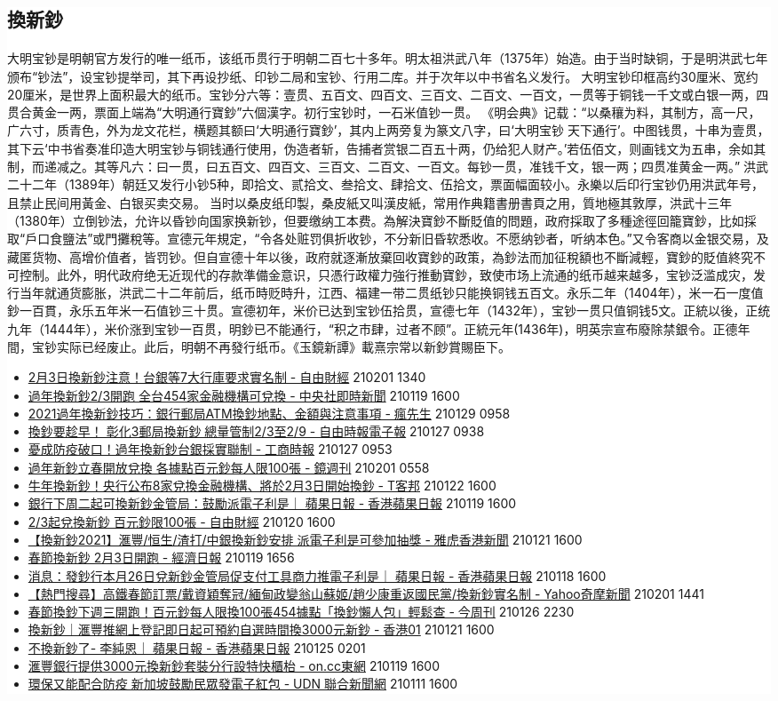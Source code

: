 ## 換新鈔

大明宝钞是明朝官方发行的唯一纸币，该纸币贯行于明朝二百七十多年。明太祖洪武八年（1375年）始造。由于当时缺铜，于是明洪武七年颁布“钞法”，设宝钞提举司，其下再设抄纸、印钞二局和宝钞、行用二库。并于次年以中书省名义发行。
大明宝钞印框高约30厘米、宽约20厘米，是世界上面积最大的纸币。宝钞分六等：壹贯、五百文、四百文、三百文、二百文、一百文，一贯等于铜钱一千文或白银一两，四贯合黄金一两，票面上端為“大明通行寶鈔”六個漢字。初行宝钞时，一石米值钞一贯。
《明会典》记载：“以桑穰为料，其制方，高一尺，广六寸，质青色，外为龙文花栏，横题其额曰‘大明通行寶鈔’，其内上两旁复为篆文八字，曰‘大明宝钞  天下通行’。中图钱贯，十串为壹贯，其下云‘中书省奏准印造大明宝钞与铜钱通行使用，伪造者斩，告捕者赏银二百五十两，仍给犯人财产。’若伍佰文，则画钱文为五串，余如其制，而递减之。其等凡六：曰一贯，曰五百文、四百文、三百文、二百文、一百文。每钞一贯，准钱千文，银一两；四贯准黄金一两。” 
洪武二十二年（1389年）朝廷又发行小钞5种，即拾文、贰拾文、叁拾文、肆拾文、伍拾文，票面幅面较小。永樂以后印行宝钞仍用洪武年号，且禁止民间用黃金、白银买卖交易。
当时以桑皮纸印製，桑皮紙又叫漢皮紙，常用作典籍書册書頁之用，質地極其敦厚，洪武十三年（1380年）立倒钞法，允许以昏钞向国家换新钞，但要缴纳工本费。為解決寶鈔不斷貶值的問題，政府採取了多種途徑回籠寶鈔，比如採取“戶口食鹽法”或門攤稅等。宣德元年規定，“令各处赃罚俱折收钞，不分新旧昏软悉收。不愿纳钞者，听纳本色。”又令客商以金银交易，及藏匿货物、高增价值者，皆罚钞。但自宣德十年以後，政府就逐漸放棄回收寶鈔的政策，為鈔法而加征稅額也不斷減輕，寶鈔的貶值終究不可控制。此外，明代政府绝无近现代的存款準備金意识，只憑行政權力強行推動寶鈔，致使市场上流通的纸币越来越多，宝钞泛滥成灾，发行当年就通货膨胀，洪武二十二年前后，纸币時贬時升，江西、福建一带二贯纸钞只能换铜钱五百文。永乐二年（1404年），米一石一度值鈔一百貫，永乐五年米一石值钞三十贯。宣德初年，米价已达到宝钞伍拾贯，宣德七年（1432年），宝钞一贯只值铜钱5文。正統以後，正统九年（1444年），米价涨到宝钞一百贯，明鈔已不能通行，“积之市肆，过者不顾”。正統元年(1436年)，明英宗宣布廢除禁銀令。正德年間，宝钞实际已经废止。此后，明朝不再發行纸币。《玉鏡新譚》載熹宗常以新鈔賞賜臣下。
- [2月3日換新鈔注意！台銀等7大行庫要求實名制 - 自由財經](https://ec.ltn.com.tw/article/breakingnews/3428596 "2月3日換新鈔注意！台銀等7大行庫要求實名制 - 自由財經") 210201 1340
- [過年換新鈔2/3開跑 全台454家金融機構可兌換 - 中央社即時新聞](https://www.cna.com.tw/news/firstnews/202101190258.aspx "過年換新鈔2/3開跑 全台454家金融機構可兌換 - 中央社即時新聞") 210119 1600
- [2021過年換新鈔技巧：銀行郵局ATM換鈔地點、金額與注意事項 - 瘋先生](https://mrmad.com.tw/2021-banknote-exchange "2021過年換新鈔技巧：銀行郵局ATM換鈔地點、金額與注意事項 - 瘋先生") 210129 0958
- [換鈔要趁早！ 彰化3郵局換新鈔 總量管制2/3至2/9 - 自由時報電子報](https://news.ltn.com.tw/news/life/breakingnews/3423493 "換鈔要趁早！ 彰化3郵局換新鈔 總量管制2/3至2/9 - 自由時報電子報") 210127 0938
- [憂成防疫破口！過年換新鈔台銀採實聯制 - 工商時報](https://ctee.com.tw/news/life/409070.html "憂成防疫破口！過年換新鈔台銀採實聯制 - 工商時報") 210127 0953
- [過年新鈔立春開放兌換 各據點百元鈔每人限100張 - 鏡週刊](https://www.mirrormedia.mg/story/20210131edi012/?utm_source=mmweb&utm_medium=editorchoice "過年新鈔立春開放兌換 各據點百元鈔每人限100張 - 鏡週刊") 210201 0558
- [牛年換新鈔！央行公布8家兌換金融機構、將於2月3日開始換鈔 - T客邦](https://www.techbang.com/posts/83972-lunar-new-year-for-new-notes-the-central-bank-announced-where "牛年換新鈔！央行公布8家兌換金融機構、將於2月3日開始換鈔 - T客邦") 210122 1600
- [銀行下周二起可換新鈔金管局：鼓勵派電子利是｜ 蘋果日報 - 香港蘋果日報](https://hk.appledaily.com/finance/20210119/UYYUGWAJVFGUFDCQRYKDELEIZA/ "銀行下周二起可換新鈔金管局：鼓勵派電子利是｜ 蘋果日報 - 香港蘋果日報") 210119 1600
- [2/3起兌換新鈔 百元鈔限100張 - 自由財經](https://ec.ltn.com.tw/article/paper/1426742 "2/3起兌換新鈔 百元鈔限100張 - 自由財經") 210120 1600
- [【換新鈔2021】滙豐/恒生/渣打/中銀換新鈔安排 派電子利是可參加抽獎 - 雅虎香港新聞](https://hk.news.yahoo.com/%E6%8F%9B%E6%96%B0%E9%88%94-%E6%8F%9B%E6%96%B0%E9%88%94-%E6%96%B0%E9%8A%80%E7%B4%99-%E6%96%B0%E9%88%94-%E9%9B%BB%E5%AD%90%E5%88%A9%E6%98%AF-%E5%8C%AF%E8%B1%90%E9%9B%BB%E5%AD%90%E5%88%A9%E6%98%AF-091246031.html "【換新鈔2021】滙豐/恒生/渣打/中銀換新鈔安排 派電子利是可參加抽獎 - 雅虎香港新聞") 210121 1600
- [春節換新鈔 2月3日開跑 - 經濟日報](https://money.udn.com/money/story/5613/5186721?ref=tab20210119 "春節換新鈔 2月3日開跑 - 經濟日報") 210119 1656
- [消息：發鈔行本月26日兌新鈔金管局促支付工具商力推電子利是｜ 蘋果日報 - 香港蘋果日報](https://hk.appledaily.com/finance/20210118/47LJZ55HP5FSDN7CQPQOD5XB74/ "消息：發鈔行本月26日兌新鈔金管局促支付工具商力推電子利是｜ 蘋果日報 - 香港蘋果日報") 210118 1600
- [【熱門搜尋】高鐵春節訂票/戴資穎奪冠/緬甸政變翁山蘇姬/趙少康重返國民黨/換新鈔實名制 - Yahoo奇摩新聞](https://tw.news.yahoo.com/%E7%86%B1%E9%96%80%E6%90%9C%E5%B0%8B%E9%AB%98%E9%90%B5%E6%98%A5%E7%AF%80%E8%A8%82%E7%A5%A8%E6%88%B4%E8%B3%87%E7%A9%8E%E5%A5%AA%E5%86%A0%E7%B7%AC%E7%94%B8%E6%94%BF%E8%AE%8A%E7%BF%81%E5%B1%B1%E8%98%87%E5%A7%AC%E8%B6%99%E5%B0%91%E5%BA%B7%E9%87%8D%E8%BF%94%E5%9C%8B%E6%B0%91%E9%BB%A8%E6%8F%9B%E6%96%B0%E9%88%94%E5%AF%A6%E5%90%8D%E5%88%B6-064122518.html "【熱門搜尋】高鐵春節訂票/戴資穎奪冠/緬甸政變翁山蘇姬/趙少康重返國民黨/換新鈔實名制 - Yahoo奇摩新聞") 210201 1441
- [春節換鈔下週三開跑！百元鈔每人限換100張454據點「換鈔懶人包」輕鬆查 - 今周刊](https://www.businesstoday.com.tw/article/category/183017/post/202101260050/ "春節換鈔下週三開跑！百元鈔每人限換100張454據點「換鈔懶人包」輕鬆查 - 今周刊") 210126 2230
- [換新鈔｜滙豐推網上登記即日起可預約自選時間換3000元新鈔 - 香港01](https://www.hk01.com/%E7%A4%BE%E6%9C%83%E6%96%B0%E8%81%9E/577437/%E6%8F%9B%E6%96%B0%E9%88%94-%E6%BB%99%E8%B1%90%E6%8E%A8%E7%B6%B2%E4%B8%8A%E7%99%BB%E8%A8%98-%E5%8D%B3%E6%97%A5%E8%B5%B7%E5%8F%AF%E9%A0%90%E7%B4%84%E8%87%AA%E9%81%B8%E6%99%82%E9%96%93%E6%8F%9B3000%E5%85%83%E6%96%B0%E9%88%94 "換新鈔｜滙豐推網上登記即日起可預約自選時間換3000元新鈔 - 香港01") 210121 1600
- [不換新鈔了- 李純恩｜ 蘋果日報 - 香港蘋果日報](https://hk.appledaily.com/columnist/20210125/QEDAJJTLAFCCDERYH7BL23LP2E/ "不換新鈔了- 李純恩｜ 蘋果日報 - 香港蘋果日報") 210125 0201
- [滙豐銀行提供3000元換新鈔套裝分行設特快櫃枱 - on.cc東網](https://hk.on.cc/hk/bkn/cnt/finance/20210119/bkn-20210119185320340-0119_00842_001.html "滙豐銀行提供3000元換新鈔套裝分行設特快櫃枱 - on.cc東網") 210119 1600
- [環保又能配合防疫 新加坡鼓勵民眾發電子紅包 - UDN 聯合新聞網](https://udn.com/news/story/6812/5165154 "環保又能配合防疫 新加坡鼓勵民眾發電子紅包 - UDN 聯合新聞網") 210111 1600